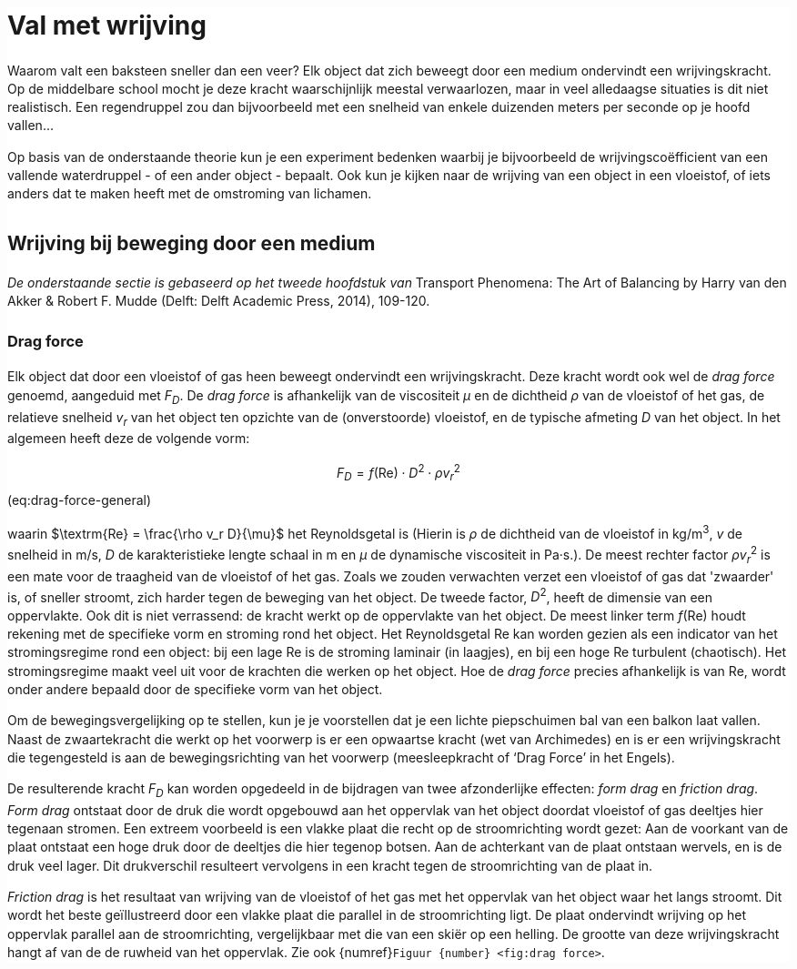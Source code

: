 # Val met wrijving
Waarom valt een baksteen sneller dan een veer? Elk object dat zich beweegt door een medium ondervindt een wrijvingskracht. Op de middelbare school mocht je deze kracht waarschijnlijk meestal verwaarlozen, maar in veel alledaagse situaties is dit niet realistisch. Een regendruppel zou dan bijvoorbeeld met een snelheid van enkele duizenden meters per seconde op je hoofd vallen... 

Op basis van de onderstaande theorie kun je een experiment bedenken waarbij je  bijvoorbeeld de wrijvingscoëfficient van een vallende waterdruppel - of een ander object - bepaalt. Ook kun je kijken naar de wrijving van een object in een vloeistof, of iets anders dat te maken heeft met de omstroming van lichamen. 

## Wrijving bij beweging door een medium
*De onderstaande sectie is gebaseerd op het tweede hoofdstuk van* Transport Phenomena: The Art of Balancing by Harry van den Akker & Robert F. Mudde (Delft: Delft Academic Press, 2014), 109-120.

### Drag force
Elk object dat door een vloeistof of gas heen beweegt ondervindt een wrijvingskracht. Deze kracht wordt ook wel de *drag force* genoemd, aangeduid met $F_D$. De *drag force* is afhankelijk van de viscositeit $\mu$ en de dichtheid $\rho$ van de vloeistof of het gas, de relatieve snelheid $v_r$ van het object ten opzichte van de (onverstoorde) vloeistof, en de typische afmeting $D$ van het object. In het algemeen heeft deze de volgende vorm: 

$$ F_D = f(\textrm{Re}) \cdot D^2 \cdot \rho v_r^2 $$ (eq:drag-force-general)

waarin $\textrm{Re} = \frac{\rho v_r D}{\mu}$ het Reynoldsgetal is (Hierin is $\rho$ de dichtheid van de vloeistof in kg/m$^3$, $v$ de snelheid in m/s, $D$ de karakteristieke lengte schaal in m en $μ$ de dynamische viscositeit in Pa·s.). De meest rechter factor $\rho v_r^2$ is een mate voor de traagheid van de vloeistof of het gas. Zoals we zouden verwachten verzet een vloeistof of gas dat 'zwaarder' is, of sneller stroomt, zich harder tegen de beweging van het object. De tweede factor, $D^2$, heeft de dimensie van een oppervlakte. Ook dit is niet verrassend: de kracht werkt op de oppervlakte van het object. De meest linker term $f(\textrm{Re})$ houdt rekening met de specifieke vorm en stroming rond het object. Het Reynoldsgetal Re kan worden gezien als een indicator van het stromingsregime rond een object: bij een lage Re is de stroming laminair (in laagjes), en bij een hoge Re turbulent (chaotisch). Het stromingsregime maakt veel uit voor de krachten die werken op het object. Hoe de *drag force* precies afhankelijk is van Re, wordt onder andere bepaald door de specifieke vorm van het object.

Om de bewegingsvergelijking op te stellen, kun je je voorstellen dat je een lichte piepschuimen bal van een balkon laat vallen. Naast de zwaartekracht die werkt op het voorwerp is er een opwaartse kracht (wet van Archimedes) en is er een wrijvingskracht die tegengesteld is aan de bewegingsrichting van het voorwerp (meesleepkracht of ‘Drag Force’ in het Engels).

De resulterende kracht $F_D$ kan worden opgedeeld in de bijdragen van twee afzonderlijke effecten: *form drag* en *friction drag*. *Form drag* ontstaat door de druk die wordt opgebouwd aan het oppervlak van het object doordat vloeistof of gas deeltjes hier tegenaan stromen. Een extreem voorbeeld is een vlakke plaat die recht op de stroomrichting wordt gezet: Aan de voorkant van de plaat ontstaat een hoge druk door de deeltjes die hier tegenop botsen. Aan de achterkant van de plaat ontstaan wervels, en is de druk veel lager. Dit drukverschil resulteert vervolgens in een kracht tegen de stroomrichting van de plaat in. 

*Friction drag* is het resultaat van wrijving van de vloeistof of het gas met het oppervlak van het object waar het langs stroomt. Dit wordt het beste geïllustreerd door een vlakke plaat die parallel in de stroomrichting ligt. De plaat ondervindt wrijving op het oppervlak parallel aan de stroomrichting, vergelijkbaar met die van een skiër op een helling. De grootte van deze wrijvingskracht hangt af van de de ruwheid van het oppervlak. Zie ook {numref}`Figuur {number} <fig:drag force>`.
